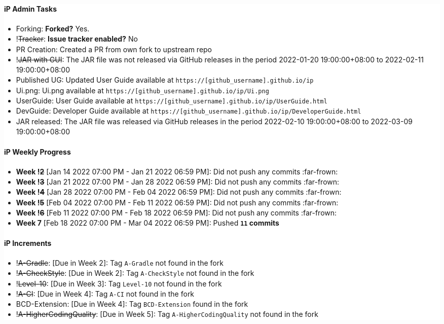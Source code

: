#### iP Admin Tasks

<div class="indented">

* <span class="badge badge-success mr-1">Forking</span>: **Forked?** Yes. 
* <span class="badge badge-danger mr-1">!~~Tracker~~</span>: **Issue tracker enabled?** No
* <span class="badge badge-success mr-1">PR Creation</span>: Created a PR from own fork to upstream repo
* <span class="badge badge-danger mr-1">!~~JAR with GUI~~</span>: The JAR file was not released via GitHub releases in the period 2022-01-20 19:00:00+08:00 to 2022-02-11 19:00:00+08:00
* <span class="badge badge-success mr-1">Published UG</span>: Updated User Guide  available at `https://[github_username].github.io/ip`
* <span class="badge badge-success mr-1">Ui.png</span>: Ui.png  available at `https://[github_username].github.io/ip/Ui.png`
* <span class="badge badge-success mr-1">UserGuide</span>: User Guide  available at `https://[github_username].github.io/ip/UserGuide.html`
* <span class="badge badge-success mr-1">DevGuide</span>: Developer Guide  available at `https://[github_username].github.io/ip/DeveloperGuide.html`
* <span class="badge badge-success mr-1">JAR released</span>: The JAR file was released via GitHub releases in the period 2022-02-10 19:00:00+08:00 to 2022-03-09 19:00:00+08:00
</div>
    
</modal>
    

<modal large header="A0194242_: iP Progress Details" id="modal:ipPD-A0194242">

#### iP Weekly Progress

<div class="indented">

* **Week <span class="badge badge-danger mr-1">!~~2~~</span>** [Jan 14 2022 07:00 PM - Jan 21 2022 06:59 PM]: Did not push any commits :far-frown:
* **Week <span class="badge badge-danger mr-1">!~~3~~</span>** [Jan 21 2022 07:00 PM - Jan 28 2022 06:59 PM]: Did not push any commits :far-frown:
* **Week <span class="badge badge-danger mr-1">!~~4~~</span>** [Jan 28 2022 07:00 PM - Feb 04 2022 06:59 PM]: Did not push any commits :far-frown:
* **Week <span class="badge badge-danger mr-1">!~~5~~</span>** [Feb 04 2022 07:00 PM - Feb 11 2022 06:59 PM]: Did not push any commits :far-frown:
* **Week <span class="badge badge-danger mr-1">!~~6~~</span>** [Feb 11 2022 07:00 PM - Feb 18 2022 06:59 PM]: Did not push any commits :far-frown:
* **Week <span class="badge badge-success mr-1">7</span>** [Feb 18 2022 07:00 PM - Mar 04 2022 06:59 PM]: Pushed **`11` commits**
</div>
    
#### iP Increments

<div class="indented">

* <span class="badge badge-danger mr-1">!~~A-Gradle~~</span>: [Due in Week 2]: Tag `A-Gradle` not found in the fork
* <span class="badge badge-danger mr-1">!~~A-CheckStyle~~</span>: [Due in Week 2]: Tag `A-CheckStyle` not found in the fork
* <span class="badge badge-danger mr-1">!~~Level-10~~</span>: [Due in Week 3]: Tag `Level-10` not found in the fork
* <span class="badge badge-danger mr-1">!~~A-CI~~</span>: [Due in Week 4]: Tag `A-CI` not found in the fork
* <span class="badge badge-success mr-1">BCD-Extension</span>: [Due in Week 4]: Tag `BCD-Extension` found in the fork
* <span class="badge badge-danger mr-1">!~~A-HigherCodingQuality~~</span>: [Due in Week 5]: Tag `A-HigherCodingQuality` not found in the fork
</div>
    